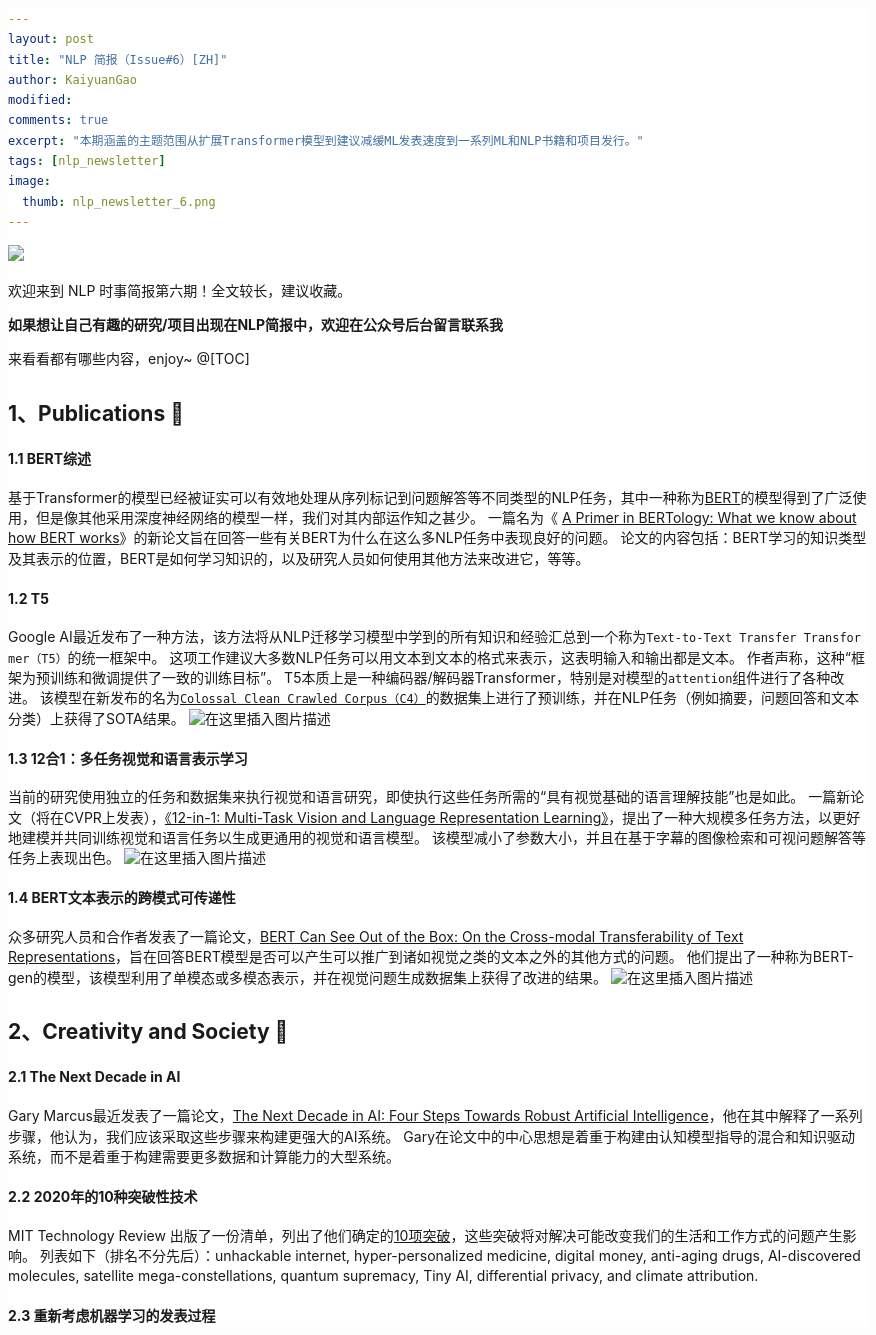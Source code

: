 ```yaml
---
layout: post
title: "NLP 简报（Issue#6）[ZH]"
author: KaiyuanGao
modified:
comments: true
excerpt: "本期涵盖的主题范围从扩展Transformer模型到建议减缓ML发表速度到一系列ML和NLP书籍和项目发行。"
tags: [nlp_newsletter]
image:
  thumb: nlp_newsletter_6.png
---
```




![](https://cdn-images-1.medium.com/max/1200/1*vWICxAehSy3xOnqGIXtpoQ.png)

欢迎来到 NLP 时事简报第六期！全文较长，建议收藏。

**如果想让自己有趣的研究/项目出现在NLP简报中，欢迎在公众号后台留言联系我**

来看看都有哪些内容，enjoy~
@[TOC]
## 1、Publications 📙
#### 1.1 BERT综述
基于Transformer的模型已经被证实可以有效地处理从序列标记到问题解答等不同类型的NLP任务，其中一种称为[BERT](https://arxiv.org/abs/1810.04805)的模型得到了广泛使用，但是像其他采用深度神经网络的模型一样，我们对其内部运作知之甚少。 一篇名为《 [A Primer in BERTology: What we know about how BERT works](https://arxiv.org/abs/2002.12327)》的新论文旨在回答一些有关BERT为什么在这么多NLP任务中表现良好的问题。 论文的内容包括：BERT学习的知识类型及其表示的位置，BERT是如何学习知识的，以及研究人员如何使用其他方法来改进它，等等。
#### 1.2 T5
Google AI最近发布了一种方法，该方法将从NLP迁移学习模型中学到的所有知识和经验汇总到一个称为`Text-to-Text Transfer Transformer（T5）`的统一框架中。 这项工作建议大多数NLP任务可以用文本到文本的格式来表示，这表明输入和输出都是文本。 作者声称，这种“框架为预训练和微调提供了一致的训练目标”。 T5本质上是一种编码器/解码器Transformer，特别是对模型的`attention`组件进行了各种改进。 该模型在新发布的名为[`Colossal Clean Crawled Corpus（C4）`](https://www.tensorflow.org/datasets/catalog/c4)的数据集上进行了预训练，并在NLP任务（例如摘要，问题回答和文本分类）上获得了SOTA结果。
![在这里插入图片描述](https://img-blog.csdnimg.cn/20200303100141454.png?x-oss-process=image/watermark,type_ZmFuZ3poZW5naGVpdGk,shadow_10,text_aHR0cHM6Ly9ibG9nLmNzZG4ubmV0L0thaXl1YW5fc2p0dQ==,size_16,color_FFFFFF,t_70)
#### 1.3 12合1：多任务视觉和语言表示学习
当前的研究使用独立的任务和数据集来执行视觉和语言研究，即使执行这些任务所需的“具有视觉基础的语言理解技能”也是如此。 一篇新论文（将在CVPR上发表），[《12-in-1: Multi-Task Vision and Language Representation Learning》](https://arxiv.org/abs/1912.02315)，提出了一种大规模多任务方法，以更好地建模并共同训练视觉和语言任务以生成更通用的视觉和语言模型。 该模型减小了参数大小，并且在基于字幕的图像检索和可视问题解答等任务上表现出色。
![在这里插入图片描述](https://img-blog.csdnimg.cn/2020030310123754.png?x-oss-process=image/watermark,type_ZmFuZ3poZW5naGVpdGk,shadow_10,text_aHR0cHM6Ly9ibG9nLmNzZG4ubmV0L0thaXl1YW5fc2p0dQ==,size_16,color_FFFFFF,t_70)
#### 1.4 BERT文本表示的跨模式可传递性
众多研究人员和合作者发表了一篇论文，[BERT Can See Out of the Box: On the Cross-modal Transferability of Text Representations](https://arxiv.org/abs/2002.10832)，旨在回答BERT模型是否可以产生可以推广到诸如视觉之类的文本之外的其他方式的问题。 他们提出了一种称为BERT-gen的模型，该模型利用了单模态或多模态表示，并在视觉问题生成数据集上获得了改进的结果。
![在这里插入图片描述](https://img-blog.csdnimg.cn/20200303101728570.png?x-oss-process=image/watermark,type_ZmFuZ3poZW5naGVpdGk,shadow_10,text_aHR0cHM6Ly9ibG9nLmNzZG4ubmV0L0thaXl1YW5fc2p0dQ==,size_16,color_FFFFFF,t_70)
## 2、Creativity and Society 🎨
#### 2.1 The Next Decade in AI
Gary Marcus最近发表了一篇论文，[The Next Decade in AI: Four Steps Towards Robust Artificial Intelligence](https://arxiv.org/abs/2002.06177)，他在其中解释了一系列步骤，他认为，我们应该采取这些步骤来构建更强大的AI系统。 Gary在论文中的中心思想是着重于构建由认知模型指导的混合和知识驱动系统，而不是着重于构建需要更多数据和计算能力的大型系统。
#### 2.2 2020年的10种突破性技术
MIT Technology Review 出版了一份清单，列出了他们确定的[10项突破](https://www.technologyreview.com/lists/technologies/2020/)，这些突破将对解决可能改变我们的生活和工作方式的问题产生影响。 列表如下（排名不分先后）：unhackable internet,  hyper-personalized medicine, digital money, anti-aging drugs, AI-discovered molecules, satellite mega-constellations, quantum supremacy, Tiny AI, differential privacy, and climate attribution.
#### 2.3 重新考虑机器学习的发表过程